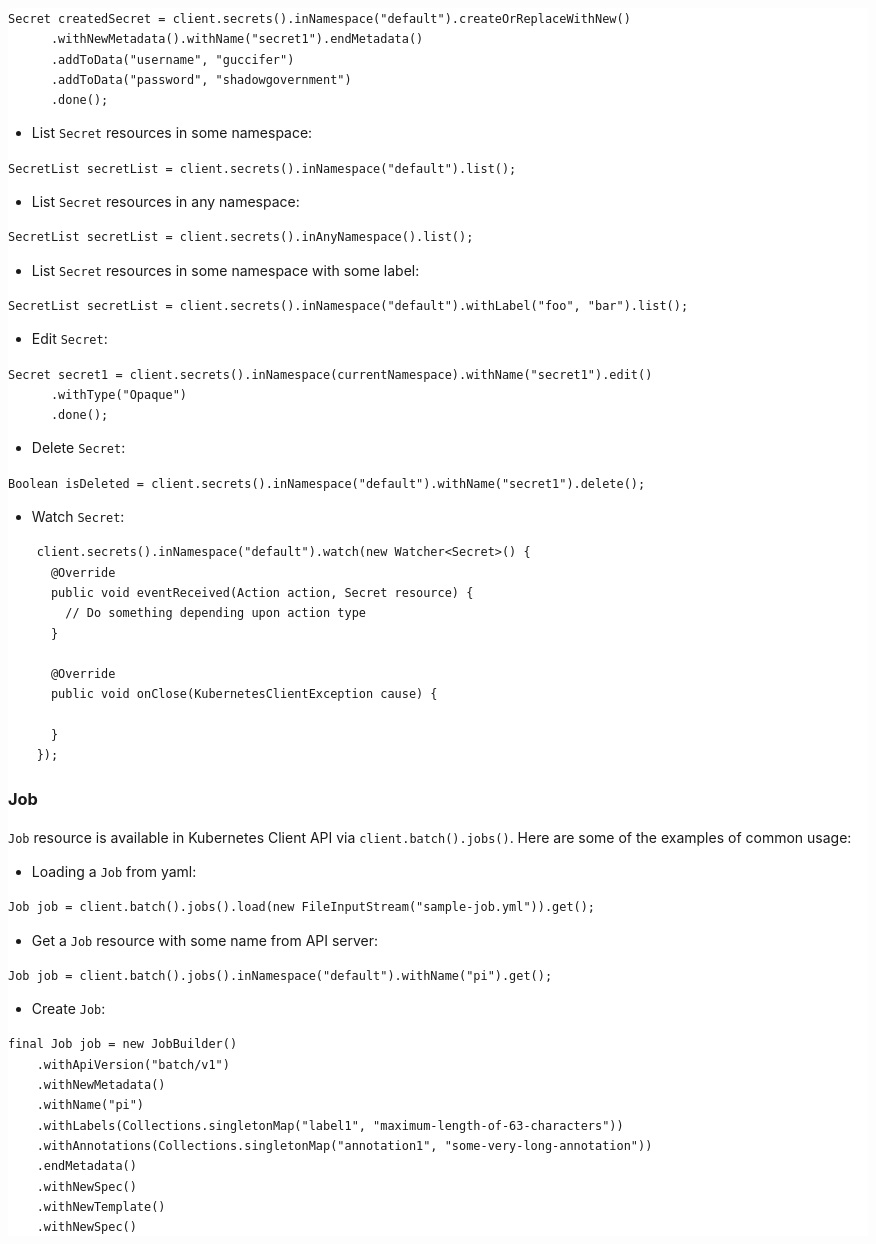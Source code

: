```
Secret createdSecret = client.secrets().inNamespace("default").createOrReplaceWithNew()
      .withNewMetadata().withName("secret1").endMetadata()
      .addToData("username", "guccifer")
      .addToData("password", "shadowgovernment")
      .done();
```
- List `Secret` resources in some namespace:
```
SecretList secretList = client.secrets().inNamespace("default").list();
```
- List `Secret` resources in any namespace:
```
SecretList secretList = client.secrets().inAnyNamespace().list();
```
- List `Secret` resources in some namespace with some label:
```
SecretList secretList = client.secrets().inNamespace("default").withLabel("foo", "bar").list();
```
- Edit `Secret`:
```
Secret secret1 = client.secrets().inNamespace(currentNamespace).withName("secret1").edit()
      .withType("Opaque")
      .done();
```
- Delete `Secret`:
```
Boolean isDeleted = client.secrets().inNamespace("default").withName("secret1").delete();
```
- Watch `Secret`:
```
    client.secrets().inNamespace("default").watch(new Watcher<Secret>() {
      @Override
      public void eventReceived(Action action, Secret resource) {
        // Do something depending upon action type
      }

      @Override
      public void onClose(KubernetesClientException cause) {

      }
    });
```

### Job
`Job` resource is available in Kubernetes Client API via `client.batch().jobs()`. Here are some of the examples of common usage:
- Loading a `Job` from yaml:
```
Job job = client.batch().jobs().load(new FileInputStream("sample-job.yml")).get();
```
- Get a `Job` resource with some name from API server:
```
Job job = client.batch().jobs().inNamespace("default").withName("pi").get();
```
- Create `Job`:
```
final Job job = new JobBuilder()
    .withApiVersion("batch/v1")
    .withNewMetadata()
    .withName("pi")
    .withLabels(Collections.singletonMap("label1", "maximum-length-of-63-characters"))
    .withAnnotations(Collections.singletonMap("annotation1", "some-very-long-annotation"))
    .endMetadata()
    .withNewSpec()
    .withNewTemplate()
    .withNewSpec()
```